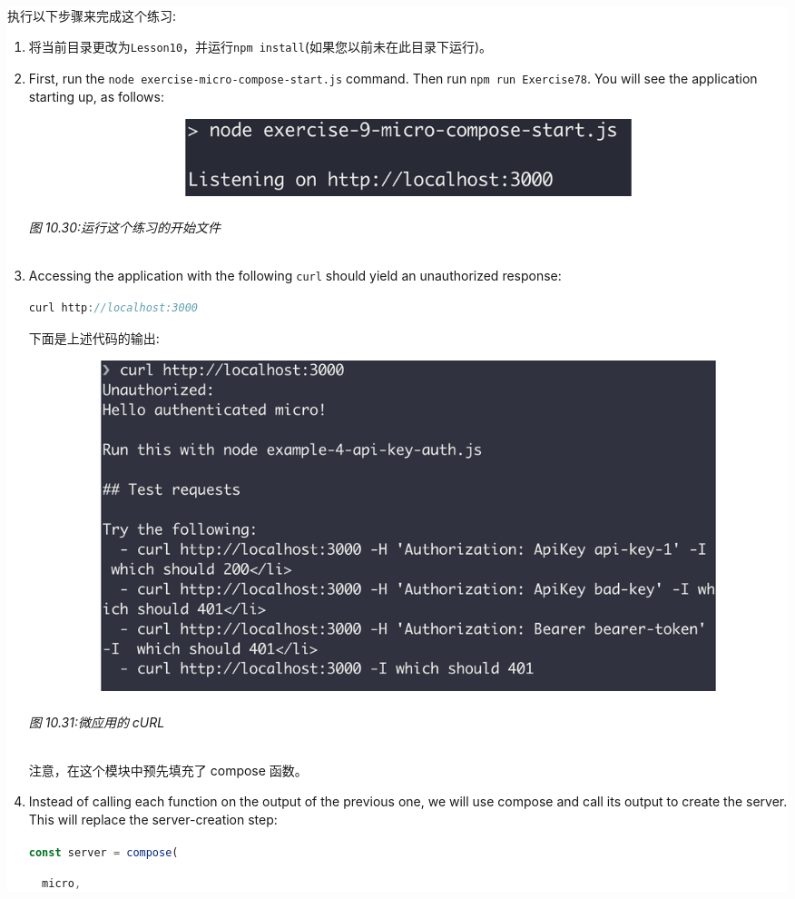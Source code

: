 执行以下步骤来完成这个练习:

1.  将当前目录更改为`Lesson10`，并运行`npm install`(如果您以前未在此目录下运行)。
2.  First, run the `node exercise-micro-compose-start.js` command. Then run `npm run Exercise78`. You will see the application starting up, as follows:

    ![Figure 10.30: Running the start file of this exercise ](img/C14587_10_30.jpg)

    ###### 图 10.30:运行这个练习的开始文件

3.  Accessing the application with the following `curl` should yield an unauthorized response:

    ```js
    curl http://localhost:3000
    ```

    下面是上述代码的输出:

    ![Figure 10.31: cURL of the micro application  ](img/C14587_10_31.jpg)

    ###### 图 10.31:微应用的 cURL

    注意，在这个模块中预先填充了 compose 函数。

4.  Instead of calling each function on the output of the previous one, we will use compose and call its output to create the server. This will replace the server-creation step:

    ```js
    const server = compose(
    ```

    ```js
      micro,
    ```

